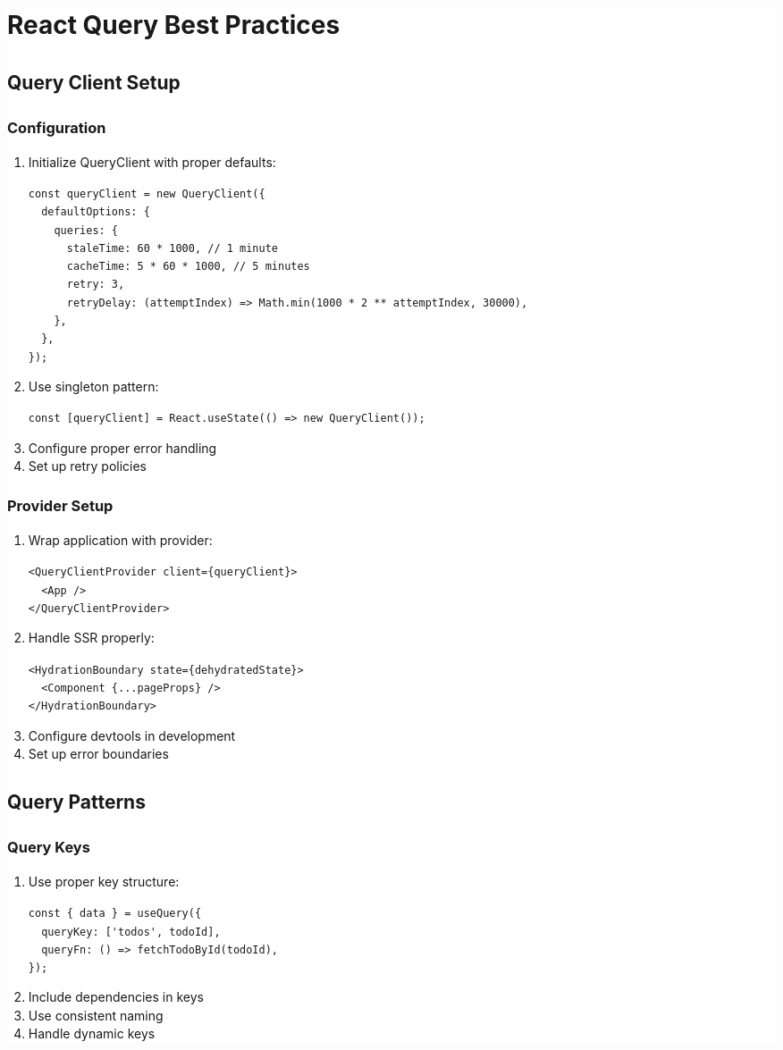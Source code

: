# React Query Best Practices

## Query Client Setup

### Configuration
1. Initialize QueryClient with proper defaults:
   ```tsx
   const queryClient = new QueryClient({
     defaultOptions: {
       queries: {
         staleTime: 60 * 1000, // 1 minute
         cacheTime: 5 * 60 * 1000, // 5 minutes
         retry: 3,
         retryDelay: (attemptIndex) => Math.min(1000 * 2 ** attemptIndex, 30000),
       },
     },
   });
   ```
2. Use singleton pattern:
   ```tsx
   const [queryClient] = React.useState(() => new QueryClient());
   ```
3. Configure proper error handling
4. Set up retry policies

### Provider Setup
1. Wrap application with provider:
   ```tsx
   <QueryClientProvider client={queryClient}>
     <App />
   </QueryClientProvider>
   ```
2. Handle SSR properly:
   ```tsx
   <HydrationBoundary state={dehydratedState}>
     <Component {...pageProps} />
   </HydrationBoundary>
   ```
3. Configure devtools in development
4. Set up error boundaries

## Query Patterns

### Query Keys
1. Use proper key structure:
   ```tsx
   const { data } = useQuery({
     queryKey: ['todos', todoId],
     queryFn: () => fetchTodoById(todoId),
   });
   ```
2. Include dependencies in keys
3. Use consistent naming
4. Handle dynamic keys
